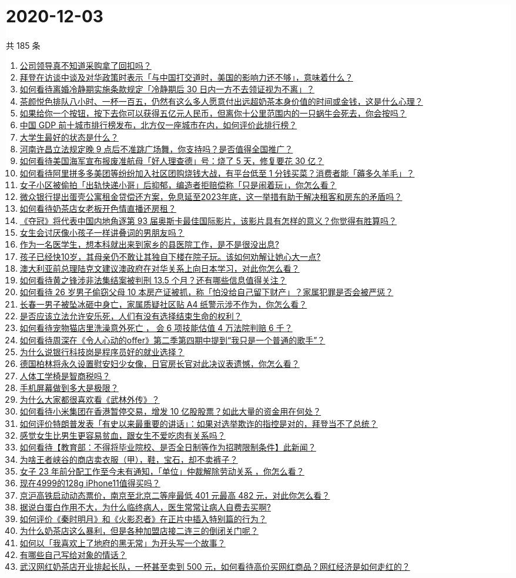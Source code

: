 # 2020-12-03

共 185 条




1. [公司领导真不知道采购拿了回扣吗？](https://www.zhihu.com/question/304045143)
2. [拜登在访谈中谈及对华政策时表示「与中国打交道时，美国的影响力还不够」，意味着什么？](https://www.zhihu.com/question/433020016)
3. [如何看待离婚冷静期实施条款规定「冷静期后 30
   日内一方不去领证视为不离」？](https://www.zhihu.com/question/433131078)
4. [茶颜悦色排队八小时、一杯一百五，仍然有这么多人愿意付出远超奶茶本身价值的时间或金钱，这是什么心理？](https://www.zhihu.com/question/432808267)
5. [如果给你一个按钮，按下去你可以获得五亿元人民币，但离你十公里范围内的一只蜗牛会死去，你会按吗？](https://www.zhihu.com/question/432138677)
6. [中国 GDP
   前十城市排行榜发布，北方仅一座城市在内，如何评价此排行榜？](https://www.zhihu.com/question/432834546)
7. [大学生最好的状态是什么？](https://www.zhihu.com/question/333711492)
8. [河南许昌立法规定晚 9
   点后不准跳广场舞，你支持吗？是否值得全国推广？](https://www.zhihu.com/question/433097856)
9. [如何看待美国海军宣布报废准航母「好人理查德」号：烧了 5 天，修复要花 30
   亿？](https://www.zhihu.com/question/432854876)
10. [如何看待阿里拼多多美团等纷纷加入社区团购烧钱大战，有平台低至 1
    分钱买菜？消费者能「薅多久羊毛」？](https://www.zhihu.com/question/432996909)
11. [女子小区被偷拍「出轨快递小哥」后抑郁，编造者拒赔偿称「只是闹着玩」，你怎么看？](https://www.zhihu.com/question/433135903)
12. [微众银行提出蛋壳公寓租金贷偿还方案，免息延至2023年底，这一举措有助于解决租客和房东的矛盾吗？](https://www.zhihu.com/question/433093426)
13. [如何看待奶茶店女老板开色情直播还房租？](https://www.zhihu.com/question/432986590)
14. [《夺冠》将代表中国内地角逐第 93
    届奥斯卡最佳国际影片，该影片具有怎样的意义？你觉得有胜算吗？](https://www.zhihu.com/question/433114783)
15. [女生会讨厌像小孩子一样讲叠词的男朋友吗？](https://www.zhihu.com/question/432176430)
16. [作为一名医学生，想本科就出来到家乡的县医院工作，是不是很没出息?](https://www.zhihu.com/question/433057564)
17. [孩子已经快10岁，其母亲仍不敢让其独自下楼在院子玩。该如何劝解让她心大一点?](https://www.zhihu.com/question/427154422)
18. [澳大利亚前总理陆克文建议澳政府在对华关系上向日本学习，对此你怎么看？](https://www.zhihu.com/question/433140811)
19. [如何看待黄之锋涉非法集结案被判刑 13.5
    个月？还有哪些信息值得关注？](https://www.zhihu.com/question/432993047)
20. [如何看待 26 岁男子偷窃父母 10
    本房产证被抓，称「怕没给自己留下财产」？家属犯罪是否会被严惩？](https://www.zhihu.com/question/433092453)
21. [长春一男子被坠冰砸中身亡，家属质疑社区贴 A4
    纸警示涉不作为，你怎么看？](https://www.zhihu.com/question/433032668)
22. [是否应该立法允许安乐死，人们有没有选择结束生命的权利？](https://www.zhihu.com/question/432953501)
23. [如何看待宠物猫店里洗澡意外死亡 ， 会 6 项技能估值 4 万法院判赔 6
    千？](https://www.zhihu.com/question/432995853)
24. [如何看待周深在《令人心动的offer》第二季第四期中提到“我只是一个普通的歌手”？](https://www.zhihu.com/question/433045701)
25. [为什么说银行科技岗是程序员好的就业选择？](https://www.zhihu.com/question/380468704)
26. [德国柏林将永久设置慰安妇少女像，日官房长官对此决议表遗憾，你怎么看？](https://www.zhihu.com/question/433088088)
27. [人体工学椅是智商税吗？](https://www.zhihu.com/question/354809821)
28. [手机屏幕做到多大是极限？](https://www.zhihu.com/question/433119824)
29. [为什么大家都很喜欢看《武林外传》？](https://www.zhihu.com/question/430283386)
30. [如何看待小米集团在香港暂停交易，增发 10
    亿股股票？如此大量的资金用在何处？](https://www.zhihu.com/question/432936375)
31. [如何评价特朗普发表「有史以来最重要的讲话」：如果对选举欺诈的指控是对的，拜登当不了总统？](https://www.zhihu.com/question/433102893)
32. [感觉女生比男生更容易贫血，跟女生不爱吃肉有关系吗？](https://www.zhihu.com/question/432937980)
33. [如何看待【教育部：不得将毕业院校、是否全日制等作为招聘限制条件】此新闻？](https://www.zhihu.com/question/432912880)
34. [为啥王者峡谷的商店卖衣服（甲），鞋，宝石，却不卖裤子？](https://www.zhihu.com/question/432880114)
35. [女子 23 年前分配工作至今未有通知，「单位」仲裁解除劳动关系
    ，你怎么看？](https://www.zhihu.com/question/432968556)
36. [现在4999的128g iPhone11值得买吗？](https://www.zhihu.com/question/422543012)
37. [京沪高铁启动动态票价，南京至北京二等座最低 401 元最高 482
    元，对此你怎么看？](https://www.zhihu.com/question/432218091)
38. [据说白蛋白作用不大，为什么临终病人，医生常常让病人自费去买啊?](https://www.zhihu.com/question/428134186)
39. [如何评价《秦时明月》和《火影忍者》在正片中插入特别篇的行为？](https://www.zhihu.com/question/433042501)
40. [为什么奶茶店这么暴利，但是各种加盟店接二连三的倒闭关门呢？](https://www.zhihu.com/question/406951584)
41. [如何以「我喜欢上了地府的黑无常」为开头写一个故事？](https://www.zhihu.com/question/413277371)
42. [有哪些自己写给对象的情话？](https://www.zhihu.com/question/368368063)
43. [武汉网红奶茶店开业排起长队，一杯甚至卖到 500
    元，如何看待高价买网红商品？网红经济是如何走红的？](https://www.zhihu.com/question/432943281)